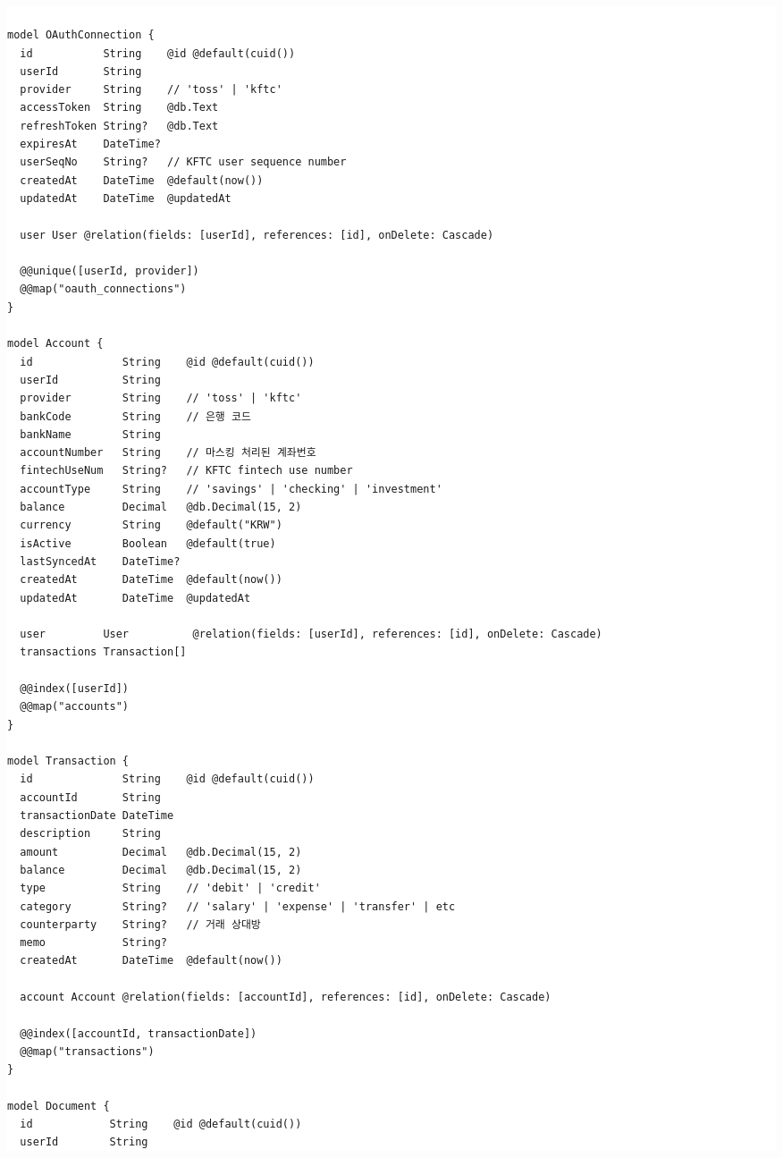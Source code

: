 ```prisma

model OAuthConnection {
  id           String    @id @default(cuid())
  userId       String
  provider     String    // 'toss' | 'kftc'
  accessToken  String    @db.Text
  refreshToken String?   @db.Text
  expiresAt    DateTime?
  userSeqNo    String?   // KFTC user sequence number
  createdAt    DateTime  @default(now())
  updatedAt    DateTime  @updatedAt
  
  user User @relation(fields: [userId], references: [id], onDelete: Cascade)
  
  @@unique([userId, provider])
  @@map("oauth_connections")
}

model Account {
  id              String    @id @default(cuid())
  userId          String
  provider        String    // 'toss' | 'kftc'
  bankCode        String    // 은행 코드
  bankName        String
  accountNumber   String    // 마스킹 처리된 계좌번호
  fintechUseNum   String?   // KFTC fintech use number
  accountType     String    // 'savings' | 'checking' | 'investment'
  balance         Decimal   @db.Decimal(15, 2)
  currency        String    @default("KRW")
  isActive        Boolean   @default(true)
  lastSyncedAt    DateTime?
  createdAt       DateTime  @default(now())
  updatedAt       DateTime  @updatedAt
  
  user         User          @relation(fields: [userId], references: [id], onDelete: Cascade)
  transactions Transaction[]
  
  @@index([userId])
  @@map("accounts")
}

model Transaction {
  id              String    @id @default(cuid())
  accountId       String
  transactionDate DateTime
  description     String
  amount          Decimal   @db.Decimal(15, 2)
  balance         Decimal   @db.Decimal(15, 2)
  type            String    // 'debit' | 'credit'
  category        String?   // 'salary' | 'expense' | 'transfer' | etc
  counterparty    String?   // 거래 상대방
  memo            String?
  createdAt       DateTime  @default(now())
  
  account Account @relation(fields: [accountId], references: [id], onDelete: Cascade)
  
  @@index([accountId, transactionDate])
  @@map("transactions")
}

model Document {
  id            String    @id @default(cuid())
  userId        String
```

  [key: string]: {